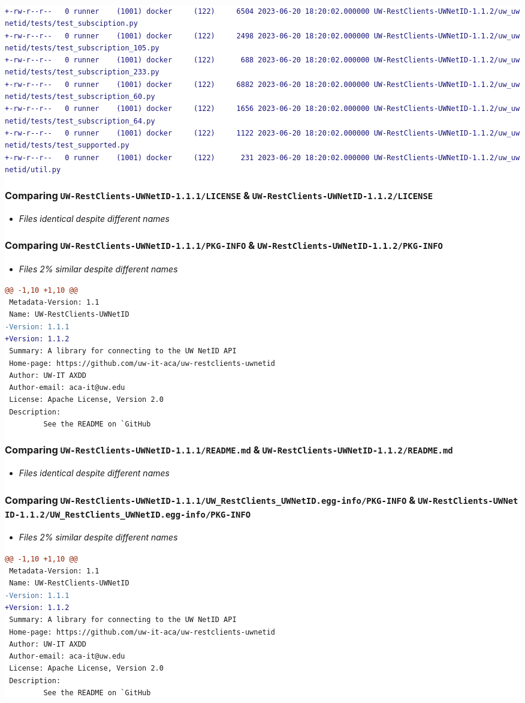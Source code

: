 ```diff
+-rw-r--r--   0 runner    (1001) docker     (122)     6504 2023-06-20 18:20:02.000000 UW-RestClients-UWNetID-1.1.2/uw_uwnetid/tests/test_subsciption.py
+-rw-r--r--   0 runner    (1001) docker     (122)     2498 2023-06-20 18:20:02.000000 UW-RestClients-UWNetID-1.1.2/uw_uwnetid/tests/test_subscription_105.py
+-rw-r--r--   0 runner    (1001) docker     (122)      688 2023-06-20 18:20:02.000000 UW-RestClients-UWNetID-1.1.2/uw_uwnetid/tests/test_subscription_233.py
+-rw-r--r--   0 runner    (1001) docker     (122)     6882 2023-06-20 18:20:02.000000 UW-RestClients-UWNetID-1.1.2/uw_uwnetid/tests/test_subscription_60.py
+-rw-r--r--   0 runner    (1001) docker     (122)     1656 2023-06-20 18:20:02.000000 UW-RestClients-UWNetID-1.1.2/uw_uwnetid/tests/test_subscription_64.py
+-rw-r--r--   0 runner    (1001) docker     (122)     1122 2023-06-20 18:20:02.000000 UW-RestClients-UWNetID-1.1.2/uw_uwnetid/tests/test_supported.py
+-rw-r--r--   0 runner    (1001) docker     (122)      231 2023-06-20 18:20:02.000000 UW-RestClients-UWNetID-1.1.2/uw_uwnetid/util.py
```

### Comparing `UW-RestClients-UWNetID-1.1.1/LICENSE` & `UW-RestClients-UWNetID-1.1.2/LICENSE`

 * *Files identical despite different names*

### Comparing `UW-RestClients-UWNetID-1.1.1/PKG-INFO` & `UW-RestClients-UWNetID-1.1.2/PKG-INFO`

 * *Files 2% similar despite different names*

```diff
@@ -1,10 +1,10 @@
 Metadata-Version: 1.1
 Name: UW-RestClients-UWNetID
-Version: 1.1.1
+Version: 1.1.2
 Summary: A library for connecting to the UW NetID API
 Home-page: https://github.com/uw-it-aca/uw-restclients-uwnetid
 Author: UW-IT AXDD
 Author-email: aca-it@uw.edu
 License: Apache License, Version 2.0
 Description: 
         See the README on `GitHub
```

### Comparing `UW-RestClients-UWNetID-1.1.1/README.md` & `UW-RestClients-UWNetID-1.1.2/README.md`

 * *Files identical despite different names*

### Comparing `UW-RestClients-UWNetID-1.1.1/UW_RestClients_UWNetID.egg-info/PKG-INFO` & `UW-RestClients-UWNetID-1.1.2/UW_RestClients_UWNetID.egg-info/PKG-INFO`

 * *Files 2% similar despite different names*

```diff
@@ -1,10 +1,10 @@
 Metadata-Version: 1.1
 Name: UW-RestClients-UWNetID
-Version: 1.1.1
+Version: 1.1.2
 Summary: A library for connecting to the UW NetID API
 Home-page: https://github.com/uw-it-aca/uw-restclients-uwnetid
 Author: UW-IT AXDD
 Author-email: aca-it@uw.edu
 License: Apache License, Version 2.0
 Description: 
         See the README on `GitHub
```